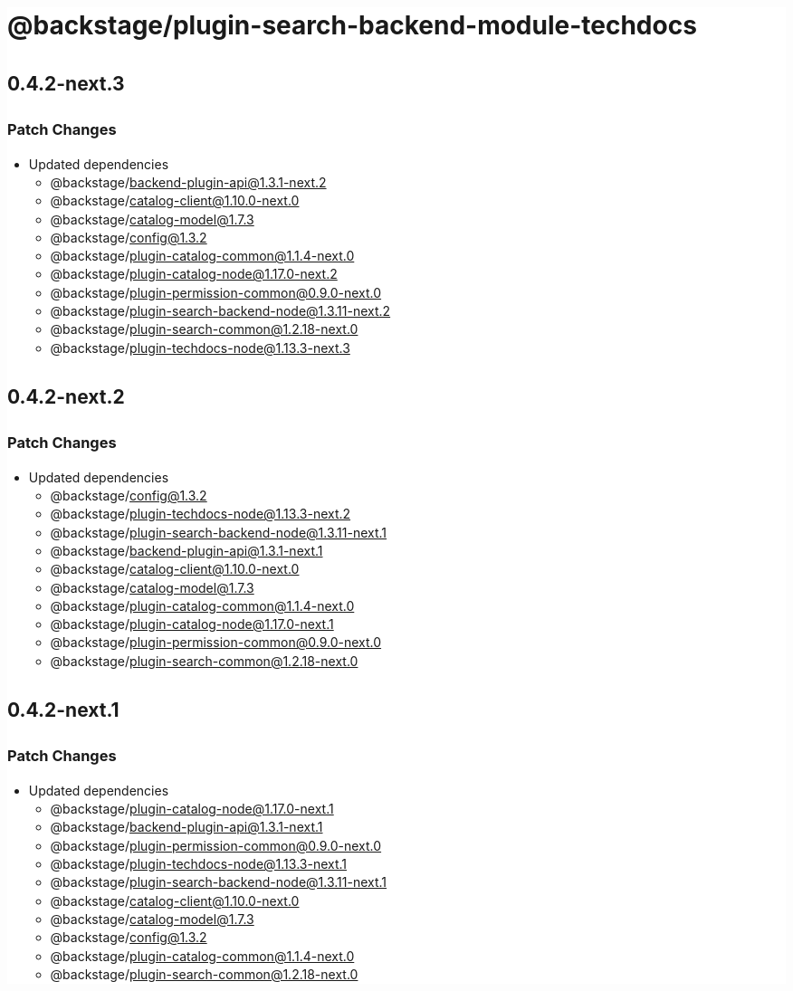 # @backstage/plugin-search-backend-module-techdocs

## 0.4.2-next.3

### Patch Changes

- Updated dependencies
  - @backstage/backend-plugin-api@1.3.1-next.2
  - @backstage/catalog-client@1.10.0-next.0
  - @backstage/catalog-model@1.7.3
  - @backstage/config@1.3.2
  - @backstage/plugin-catalog-common@1.1.4-next.0
  - @backstage/plugin-catalog-node@1.17.0-next.2
  - @backstage/plugin-permission-common@0.9.0-next.0
  - @backstage/plugin-search-backend-node@1.3.11-next.2
  - @backstage/plugin-search-common@1.2.18-next.0
  - @backstage/plugin-techdocs-node@1.13.3-next.3

## 0.4.2-next.2

### Patch Changes

- Updated dependencies
  - @backstage/config@1.3.2
  - @backstage/plugin-techdocs-node@1.13.3-next.2
  - @backstage/plugin-search-backend-node@1.3.11-next.1
  - @backstage/backend-plugin-api@1.3.1-next.1
  - @backstage/catalog-client@1.10.0-next.0
  - @backstage/catalog-model@1.7.3
  - @backstage/plugin-catalog-common@1.1.4-next.0
  - @backstage/plugin-catalog-node@1.17.0-next.1
  - @backstage/plugin-permission-common@0.9.0-next.0
  - @backstage/plugin-search-common@1.2.18-next.0

## 0.4.2-next.1

### Patch Changes

- Updated dependencies
  - @backstage/plugin-catalog-node@1.17.0-next.1
  - @backstage/backend-plugin-api@1.3.1-next.1
  - @backstage/plugin-permission-common@0.9.0-next.0
  - @backstage/plugin-techdocs-node@1.13.3-next.1
  - @backstage/plugin-search-backend-node@1.3.11-next.1
  - @backstage/catalog-client@1.10.0-next.0
  - @backstage/catalog-model@1.7.3
  - @backstage/config@1.3.2
  - @backstage/plugin-catalog-common@1.1.4-next.0
  - @backstage/plugin-search-common@1.2.18-next.0
